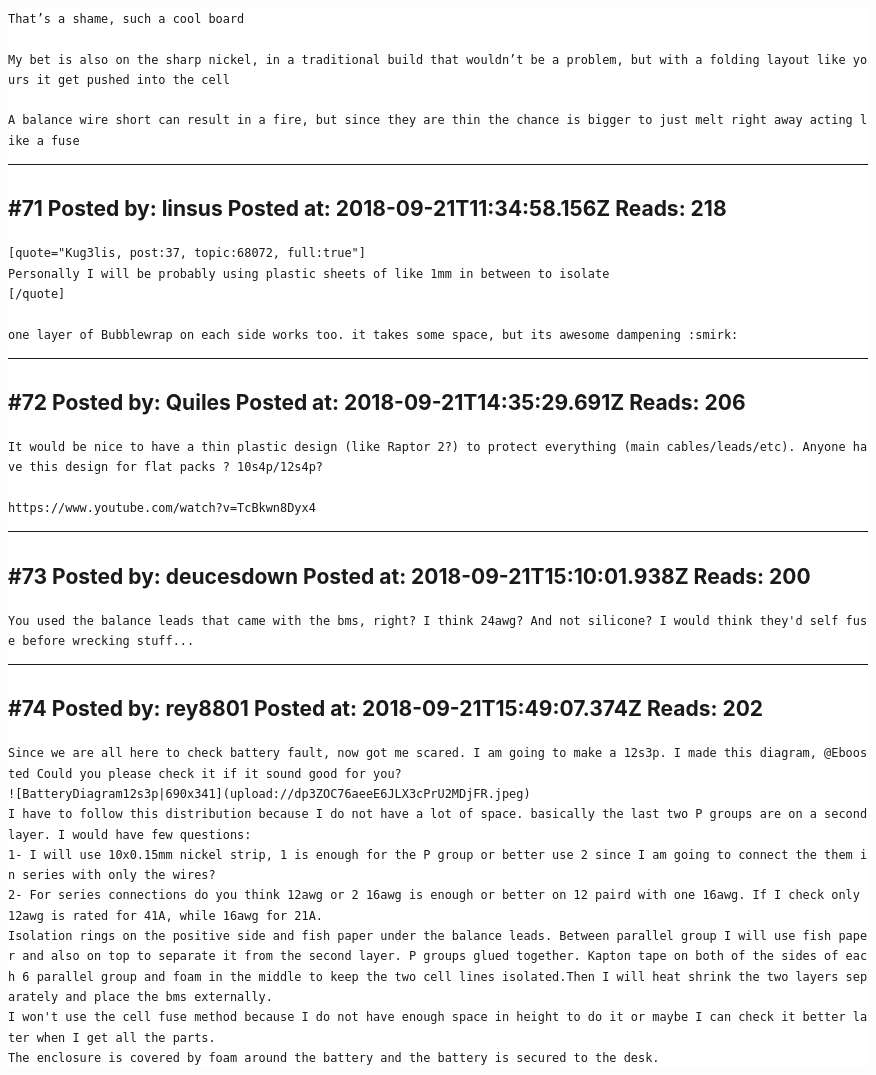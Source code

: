 ```
That’s a shame, such a cool board

My bet is also on the sharp nickel, in a traditional build that wouldn’t be a problem, but with a folding layout like yours it get pushed into the cell 

A balance wire short can result in a fire, but since they are thin the chance is bigger to just melt right away acting like a fuse
```

---
## \#71 Posted by: linsus Posted at: 2018-09-21T11:34:58.156Z Reads: 218

```
[quote="Kug3lis, post:37, topic:68072, full:true"]
Personally I will be probably using plastic sheets of like 1mm in between to isolate
[/quote]

one layer of Bubblewrap on each side works too. it takes some space, but its awesome dampening :smirk:
```

---
## \#72 Posted by: Quiles Posted at: 2018-09-21T14:35:29.691Z Reads: 206

```
It would be nice to have a thin plastic design (like Raptor 2?) to protect everything (main cables/leads/etc). Anyone have this design for flat packs ? 10s4p/12s4p?

https://www.youtube.com/watch?v=TcBkwn8Dyx4
```

---
## \#73 Posted by: deucesdown Posted at: 2018-09-21T15:10:01.938Z Reads: 200

```
You used the balance leads that came with the bms, right? I think 24awg? And not silicone? I would think they'd self fuse before wrecking stuff...
```

---
## \#74 Posted by: rey8801 Posted at: 2018-09-21T15:49:07.374Z Reads: 202

```
Since we are all here to check battery fault, now got me scared. I am going to make a 12s3p. I made this diagram, @Eboosted Could you please check it if it sound good for you?
![BatteryDiagram12s3p|690x341](upload://dp3ZOC76aeeE6JLX3cPrU2MDjFR.jpeg) 
I have to follow this distribution because I do not have a lot of space. basically the last two P groups are on a second layer. I would have few questions:
1- I will use 10x0.15mm nickel strip, 1 is enough for the P group or better use 2 since I am going to connect the them in series with only the wires?
2- For series connections do you think 12awg or 2 16awg is enough or better on 12 paird with one 16awg. If I check only 12awg is rated for 41A, while 16awg for 21A.
Isolation rings on the positive side and fish paper under the balance leads. Between parallel group I will use fish paper and also on top to separate it from the second layer. P groups glued together. Kapton tape on both of the sides of each 6 parallel group and foam in the middle to keep the two cell lines isolated.Then I will heat shrink the two layers separately and place the bms externally.
I won't use the cell fuse method because I do not have enough space in height to do it or maybe I can check it better later when I get all the parts. 
The enclosure is covered by foam around the battery and the battery is secured to the desk.
```